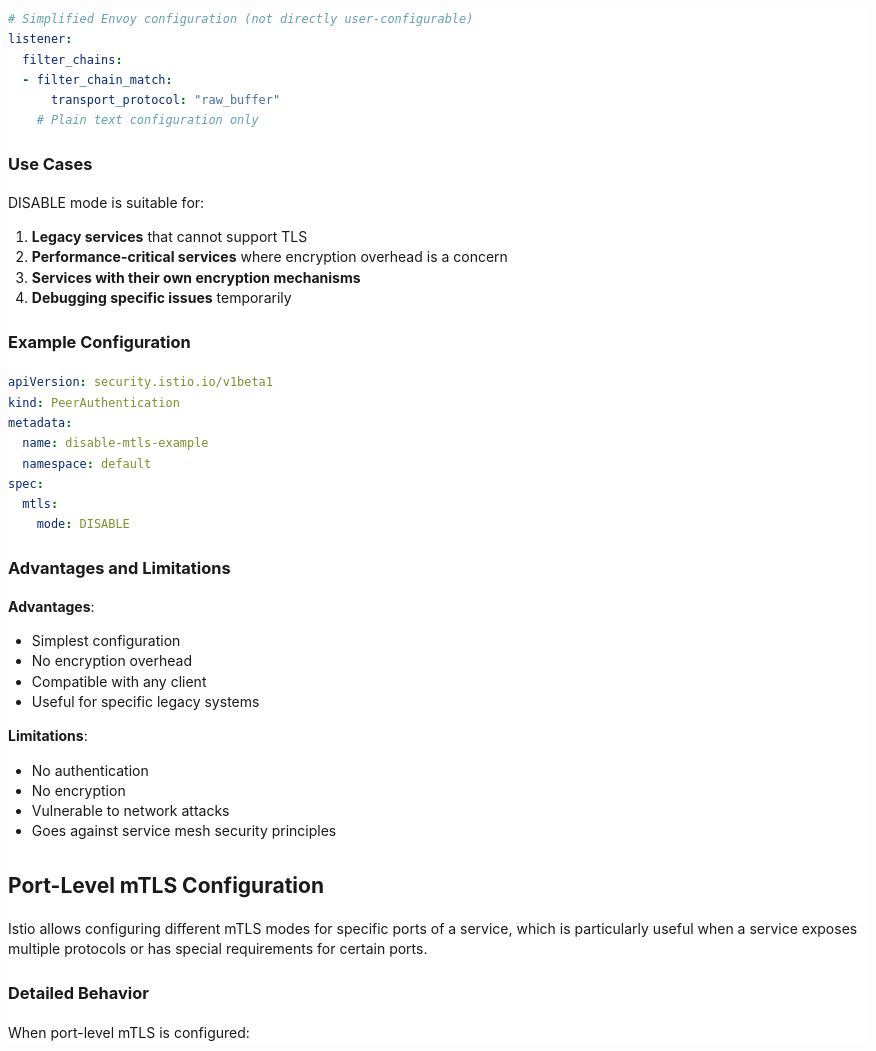 ```yaml
# Simplified Envoy configuration (not directly user-configurable)
listener:
  filter_chains:
  - filter_chain_match:
      transport_protocol: "raw_buffer"
    # Plain text configuration only
```

### Use Cases

DISABLE mode is suitable for:

1. **Legacy services** that cannot support TLS
2. **Performance-critical services** where encryption overhead is a concern
3. **Services with their own encryption mechanisms**
4. **Debugging specific issues** temporarily

### Example Configuration

```yaml
apiVersion: security.istio.io/v1beta1
kind: PeerAuthentication
metadata:
  name: disable-mtls-example
  namespace: default
spec:
  mtls:
    mode: DISABLE
```

### Advantages and Limitations

**Advantages**:
- Simplest configuration
- No encryption overhead
- Compatible with any client
- Useful for specific legacy systems

**Limitations**:
- No authentication
- No encryption
- Vulnerable to network attacks
- Goes against service mesh security principles

## Port-Level mTLS Configuration

Istio allows configuring different mTLS modes for specific ports of a service, which is particularly useful when a service exposes multiple protocols or has special requirements for certain ports.

### Detailed Behavior

When port-level mTLS is configured:
